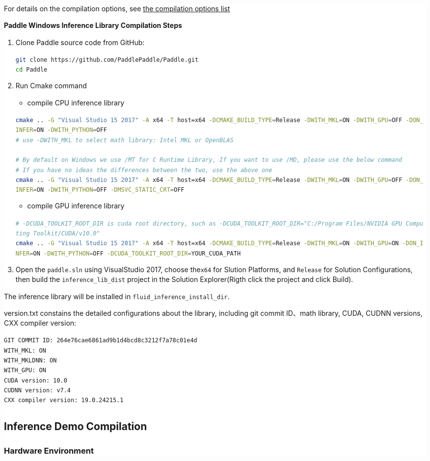 For details on the compilation options, see [the compilation options list](../../../beginners_guide/install/Tables_en.html/#Compile)

**Paddle Windows Inference Library Compilation Steps**

1. Clone Paddle source code from GitHub:
   ```bash
   git clone https://github.com/PaddlePaddle/Paddle.git
   cd Paddle
   ```

2. Run Cmake command

   - compile CPU inference library
   ```bash
   cmake .. -G "Visual Studio 15 2017" -A x64 -T host=x64 -DCMAKE_BUILD_TYPE=Release -DWITH_MKL=ON -DWITH_GPU=OFF -DON_INFER=ON -DWITH_PYTHON=OFF
   # use -DWITH_MKL to select math library: Intel MKL or OpenBLAS

   # By default on Windows we use /MT for C Runtime Library, If you want to use /MD, please use the below command
   # If you have no ideas the differences between the two, use the above one
   cmake .. -G "Visual Studio 15 2017" -A x64 -T host=x64 -DCMAKE_BUILD_TYPE=Release -DWITH_MKL=ON -DWITH_GPU=OFF -DON_INFER=ON -DWITH_PYTHON=OFF -DMSVC_STATIC_CRT=OFF
   ```
   - compile GPU inference library
   ```bash
   # -DCUDA_TOOLKIT_ROOT_DIR is cuda root directory, such as -DCUDA_TOOLKIT_ROOT_DIR="C:/Program Files/NVIDIA GPU Computing Toolkit/CUDA/v10.0"
   cmake .. -G "Visual Studio 15 2017" -A x64 -T host=x64 -DCMAKE_BUILD_TYPE=Release -DWITH_MKL=ON -DWITH_GPU=ON -DON_INFER=ON -DWITH_PYTHON=OFF -DCUDA_TOOLKIT_ROOT_DIR=YOUR_CUDA_PATH
   ```

3. Open the `paddle.sln` using VisualStudio 2017, choose the`x64` for Slution Platforms, and `Release` for Solution Configurations, then build the `inference_lib_dist` project in the Solution Explorer(Rigth click the project and click Build).

The inference library will be installed in `fluid_inference_install_dir`.

version.txt constains the detailed configurations about the library, including git commit ID、math library, CUDA, CUDNN versions, CXX compiler version:


```text
GIT COMMIT ID: 264e76cae6861ad9b1d4bcd8c3212f7a78c01e4d
WITH_MKL: ON
WITH_MKLDNN: ON
WITH_GPU: ON
CUDA version: 10.0
CUDNN version: v7.4
CXX compiler version: 19.0.24215.1
```


Inference Demo Compilation
-------------------

### Hardware Environment
